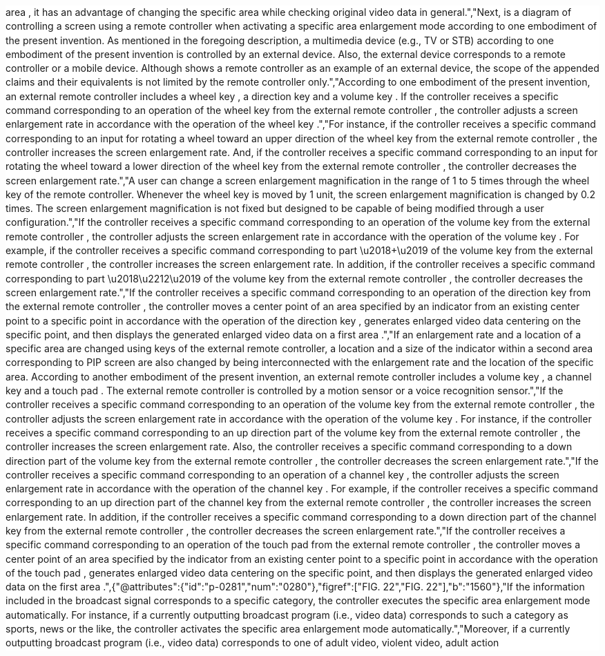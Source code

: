 area , it has an advantage of changing the specific area while checking original video data in general.","Next,  is a diagram of controlling a screen using a remote controller when activating a specific area enlargement mode according to one embodiment of the present invention. As mentioned in the foregoing description, a multimedia device (e.g., TV or STB) according to one embodiment of the present invention is controlled by an external device. Also, the external device corresponds to a remote controller or a mobile device. Although  shows a remote controller as an example of an external device, the scope of the appended claims and their equivalents is not limited by the remote controller only.","According to one embodiment of the present invention, an external remote controller  includes a wheel key , a direction key  and a volume key . If the controller  receives a specific command corresponding to an operation of the wheel key  from the external remote controller , the controller  adjusts a screen enlargement rate in accordance with the operation of the wheel key .","For instance, if the controller  receives a specific command corresponding to an input for rotating a wheel toward an upper direction of the wheel key  from the external remote controller , the controller  increases the screen enlargement rate. And, if the controller  receives a specific command corresponding to an input for rotating the wheel toward a lower direction of the wheel key  from the external remote controller , the controller  decreases the screen enlargement rate.","A user can change a screen enlargement magnification in the range of 1 to 5 times through the wheel key of the remote controller. Whenever the wheel key is moved by 1 unit, the screen enlargement magnification is changed by 0.2 times. The screen enlargement magnification is not fixed but designed to be capable of being modified through a user configuration.","If the controller  receives a specific command corresponding to an operation of the volume key  from the external remote controller , the controller  adjusts the screen enlargement rate in accordance with the operation of the volume key . For example, if the controller  receives a specific command corresponding to part \u2018+\u2019 of the volume key  from the external remote controller , the controller  increases the screen enlargement rate. In addition, if the controller  receives a specific command corresponding to part \u2018\u2212\u2019 of the volume key  from the external remote controller , the controller  decreases the screen enlargement rate.","If the controller  receives a specific command corresponding to an operation of the direction key  from the external remote controller , the controller  moves a center point of an area specified by an indicator  from an existing center point to a specific point in accordance with the operation of the direction key , generates enlarged video data centering on the specific point, and then displays the generated enlarged video data on a first area .","If an enlargement rate and a location of a specific area are changed using keys of the external remote controller, a location and a size of the indicator  within a second area  corresponding to PIP screen are also changed by being interconnected with the enlargement rate and the location of the specific area. According to another embodiment of the present invention, an external remote controller  includes a volume key , a channel key  and a touch pad . The external remote controller  is controlled by a motion sensor or a voice recognition sensor.","If the controller  receives a specific command corresponding to an operation of the volume key  from the external remote controller , the controller  adjusts the screen enlargement rate in accordance with the operation of the volume key . For instance, if the controller  receives a specific command corresponding to an up direction part of the volume key  from the external remote controller , the controller  increases the screen enlargement rate. Also, the controller  receives a specific command corresponding to a down direction part of the volume key  from the external remote controller , the controller  decreases the screen enlargement rate.","If the controller  receives a specific command corresponding to an operation of a channel key , the controller  adjusts the screen enlargement rate in accordance with the operation of the channel key . For example, if the controller  receives a specific command corresponding to an up direction part of the channel key  from the external remote controller , the controller  increases the screen enlargement rate. In addition, if the controller  receives a specific command corresponding to a down direction part of the channel key  from the external remote controller , the controller  decreases the screen enlargement rate.","If the controller  receives a specific command corresponding to an operation of the touch pad  from the external remote controller , the controller  moves a center point of an area specified by the indicator  from an existing center point to a specific point in accordance with the operation of the touch pad , generates enlarged video data centering on the specific point, and then displays the generated enlarged video data on the first area .",{"@attributes":{"id":"p-0281","num":"0280"},"figref":["FIG. 22","FIG. 22"],"b":"1560"},"If the information included in the broadcast signal corresponds to a specific category, the controller  executes the specific area enlargement mode automatically. For instance, if a currently outputting broadcast program (i.e., video data) corresponds to such a category as sports, news or the like, the controller  activates the specific area enlargement mode automatically.","Moreover, if a currently outputting broadcast program (i.e., video data) corresponds to one of adult video, violent video, adult action